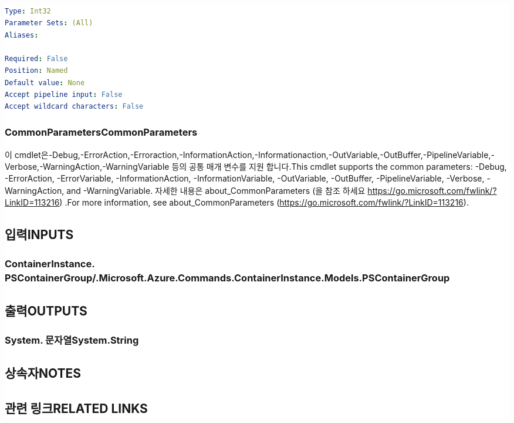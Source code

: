 ```yaml
Type: Int32
Parameter Sets: (All)
Aliases:

Required: False
Position: Named
Default value: None
Accept pipeline input: False
Accept wildcard characters: False
```

### <span data-ttu-id="90ef4-139">CommonParameters</span><span class="sxs-lookup"><span data-stu-id="90ef4-139">CommonParameters</span></span>
<span data-ttu-id="90ef4-140">이 cmdlet은-Debug,-ErrorAction,-Erroraction,-InformationAction,-Informationaction,-OutVariable,-OutBuffer,-PipelineVariable,-Verbose,-WarningAction,-WarningVariable 등의 공통 매개 변수를 지원 합니다.</span><span class="sxs-lookup"><span data-stu-id="90ef4-140">This cmdlet supports the common parameters: -Debug, -ErrorAction, -ErrorVariable, -InformationAction, -InformationVariable, -OutVariable, -OutBuffer, -PipelineVariable, -Verbose, -WarningAction, and -WarningVariable.</span></span> <span data-ttu-id="90ef4-141">자세한 내용은 about_CommonParameters (을 참조 하세요 https://go.microsoft.com/fwlink/?LinkID=113216) .</span><span class="sxs-lookup"><span data-stu-id="90ef4-141">For more information, see about_CommonParameters (https://go.microsoft.com/fwlink/?LinkID=113216).</span></span>

## <span data-ttu-id="90ef4-142">입력</span><span class="sxs-lookup"><span data-stu-id="90ef4-142">INPUTS</span></span>

### <span data-ttu-id="90ef4-143">ContainerInstance. PSContainerGroup/.</span><span class="sxs-lookup"><span data-stu-id="90ef4-143">Microsoft.Azure.Commands.ContainerInstance.Models.PSContainerGroup</span></span>

## <span data-ttu-id="90ef4-144">출력</span><span class="sxs-lookup"><span data-stu-id="90ef4-144">OUTPUTS</span></span>

### <span data-ttu-id="90ef4-145">System. 문자열</span><span class="sxs-lookup"><span data-stu-id="90ef4-145">System.String</span></span>

## <span data-ttu-id="90ef4-146">상속자</span><span class="sxs-lookup"><span data-stu-id="90ef4-146">NOTES</span></span>

## <span data-ttu-id="90ef4-147">관련 링크</span><span class="sxs-lookup"><span data-stu-id="90ef4-147">RELATED LINKS</span></span>
